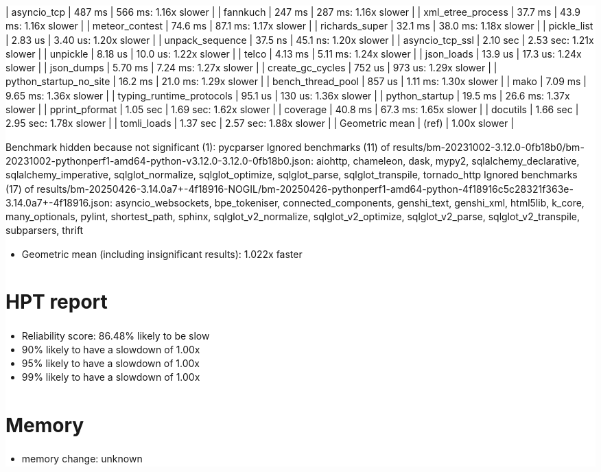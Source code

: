 | asyncio_tcp                | 487 ms                                                      | 566 ms: 1.16x slower                                                        |
| fannkuch                   | 247 ms                                                      | 287 ms: 1.16x slower                                                        |
| xml_etree_process          | 37.7 ms                                                     | 43.9 ms: 1.16x slower                                                       |
| meteor_contest             | 74.6 ms                                                     | 87.1 ms: 1.17x slower                                                       |
| richards_super             | 32.1 ms                                                     | 38.0 ms: 1.18x slower                                                       |
| pickle_list                | 2.83 us                                                     | 3.40 us: 1.20x slower                                                       |
| unpack_sequence            | 37.5 ns                                                     | 45.1 ns: 1.20x slower                                                       |
| asyncio_tcp_ssl            | 2.10 sec                                                    | 2.53 sec: 1.21x slower                                                      |
| unpickle                   | 8.18 us                                                     | 10.0 us: 1.22x slower                                                       |
| telco                      | 4.13 ms                                                     | 5.11 ms: 1.24x slower                                                       |
| json_loads                 | 13.9 us                                                     | 17.3 us: 1.24x slower                                                       |
| json_dumps                 | 5.70 ms                                                     | 7.24 ms: 1.27x slower                                                       |
| create_gc_cycles           | 752 us                                                      | 973 us: 1.29x slower                                                        |
| python_startup_no_site     | 16.2 ms                                                     | 21.0 ms: 1.29x slower                                                       |
| bench_thread_pool          | 857 us                                                      | 1.11 ms: 1.30x slower                                                       |
| mako                       | 7.09 ms                                                     | 9.65 ms: 1.36x slower                                                       |
| typing_runtime_protocols   | 95.1 us                                                     | 130 us: 1.36x slower                                                        |
| python_startup             | 19.5 ms                                                     | 26.6 ms: 1.37x slower                                                       |
| pprint_pformat             | 1.05 sec                                                    | 1.69 sec: 1.62x slower                                                      |
| coverage                   | 40.8 ms                                                     | 67.3 ms: 1.65x slower                                                       |
| docutils                   | 1.66 sec                                                    | 2.95 sec: 1.78x slower                                                      |
| tomli_loads                | 1.37 sec                                                    | 2.57 sec: 1.88x slower                                                      |
| Geometric mean             | (ref)                                                       | 1.00x slower                                                                |

Benchmark hidden because not significant (1): pycparser
Ignored benchmarks (11) of results/bm-20231002-3.12.0-0fb18b0/bm-20231002-pythonperf1-amd64-python-v3.12.0-3.12.0-0fb18b0.json: aiohttp, chameleon, dask, mypy2, sqlalchemy_declarative, sqlalchemy_imperative, sqlglot_normalize, sqlglot_optimize, sqlglot_parse, sqlglot_transpile, tornado_http
Ignored benchmarks (17) of results/bm-20250426-3.14.0a7+-4f18916-NOGIL/bm-20250426-pythonperf1-amd64-python-4f18916c5c28321f363e-3.14.0a7+-4f18916.json: asyncio_websockets, bpe_tokeniser, connected_components, genshi_text, genshi_xml, html5lib, k_core, many_optionals, pylint, shortest_path, sphinx, sqlglot_v2_normalize, sqlglot_v2_optimize, sqlglot_v2_parse, sqlglot_v2_transpile, subparsers, thrift

- Geometric mean (including insignificant results): 1.022x faster

# HPT report

- Reliability score: 86.48% likely to be slow
- 90% likely to have a slowdown of 1.00x
- 95% likely to have a slowdown of 1.00x
- 99% likely to have a slowdown of 1.00x

# Memory
- memory change: unknown